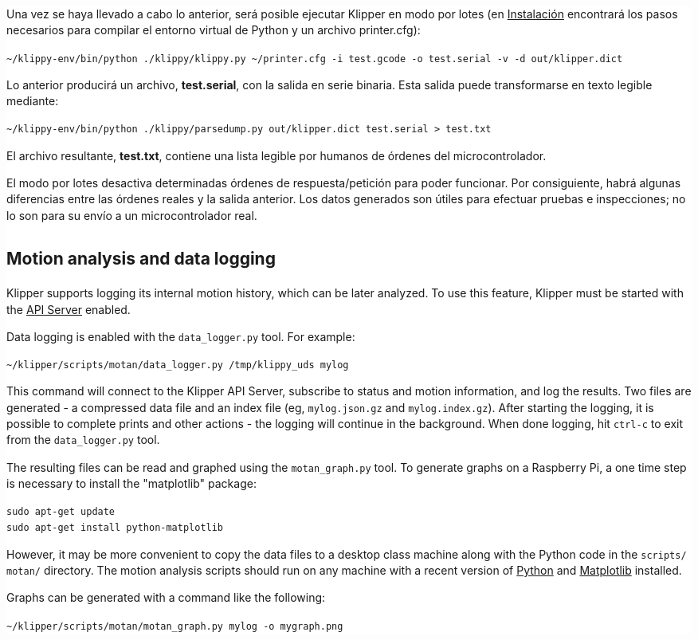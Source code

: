 Una vez se haya llevado a cabo lo anterior, será posible ejecutar Klipper en modo por lotes (en [Instalación](Installation.md) encontrará los pasos necesarios para compilar el entorno virtual de Python y un archivo printer.cfg):

```
~/klippy-env/bin/python ./klippy/klippy.py ~/printer.cfg -i test.gcode -o test.serial -v -d out/klipper.dict
```

Lo anterior producirá un archivo, **test.serial**, con la salida en serie binaria. Esta salida puede transformarse en texto legible mediante:

```
~/klippy-env/bin/python ./klippy/parsedump.py out/klipper.dict test.serial > test.txt
```

El archivo resultante, **test.txt**, contiene una lista legible por humanos de órdenes del microcontrolador.

El modo por lotes desactiva determinadas órdenes de respuesta/petición para poder funcionar. Por consiguiente, habrá algunas diferencias entre las órdenes reales y la salida anterior. Los datos generados son útiles para efectuar pruebas e inspecciones; no lo son para su envío a un microcontrolador real.

## Motion analysis and data logging

Klipper supports logging its internal motion history, which can be later analyzed. To use this feature, Klipper must be started with the [API Server](API_Server.md) enabled.

Data logging is enabled with the `data_logger.py` tool. For example:

```
~/klipper/scripts/motan/data_logger.py /tmp/klippy_uds mylog
```

This command will connect to the Klipper API Server, subscribe to status and motion information, and log the results. Two files are generated - a compressed data file and an index file (eg, `mylog.json.gz` and `mylog.index.gz`). After starting the logging, it is possible to complete prints and other actions - the logging will continue in the background. When done logging, hit `ctrl-c` to exit from the `data_logger.py` tool.

The resulting files can be read and graphed using the `motan_graph.py` tool. To generate graphs on a Raspberry Pi, a one time step is necessary to install the "matplotlib" package:

```
sudo apt-get update
sudo apt-get install python-matplotlib
```

However, it may be more convenient to copy the data files to a desktop class machine along with the Python code in the `scripts/motan/` directory. The motion analysis scripts should run on any machine with a recent version of [Python](https://python.org) and [Matplotlib](https://matplotlib.org/) installed.

Graphs can be generated with a command like the following:

```
~/klipper/scripts/motan/motan_graph.py mylog -o mygraph.png
```
